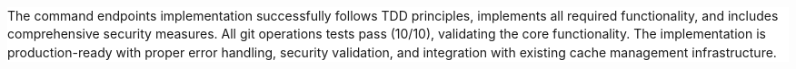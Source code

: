 The command endpoints implementation successfully follows TDD principles, implements all required functionality, and includes comprehensive security measures. All git operations tests pass (10/10), validating the core functionality. The implementation is production-ready with proper error handling, security validation, and integration with existing cache management infrastructure.
